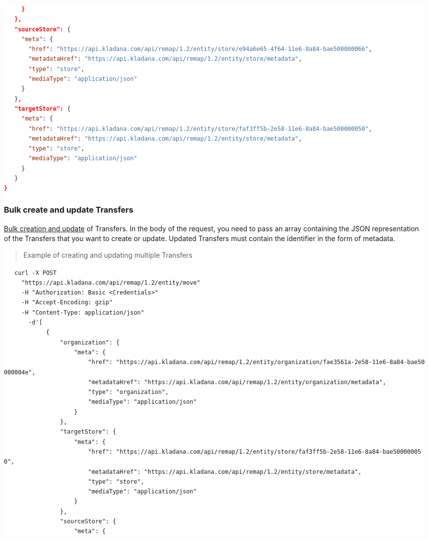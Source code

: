 ```json
     }
   },
   "sourceStore": {
     "meta": {
       "href": "https://api.kladana.com/api/remap/1.2/entity/store/e94a6e65-4f64-11e6-8a84-bae500000066",
       "metadataHref": "https://api.kladana.com/api/remap/1.2/entity/store/metadata",
       "type": "store",
       "mediaType": "application/json"
     }
   },
   "targetStore": {
     "meta": {
       "href": "https://api.kladana.com/api/remap/1.2/entity/store/faf3ff5b-2e58-11e6-8a84-bae500000050",
       "metadataHref": "https://api.kladana.com/api/remap/1.2/entity/store/metadata",
       "type": "store",
       "mediaType": "application/json"
     }
   }
}
```

### Bulk create and update Transfers

[Bulk creation and update](../#kladana-json-api-general-info-create-and-update-multiple-objects) of Transfers.
In the body of the request, you need to pass an array containing the JSON representation of the Transfers that you want to create or update.
Updated Transfers must contain the identifier in the form of metadata.

> Example of creating and updating multiple Transfers

```shell
   curl -X POST
     "https://api.kladana.com/api/remap/1.2/entity/move"
     -H "Authorization: Basic <Credentials>"
     -H "Accept-Encoding: gzip"
     -H "Content-Type: application/json"
       -d'[
            {
                "organization": {
                    "meta": {
                        "href": "https://api.kladana.com/api/remap/1.2/entity/organization/fae3561a-2e58-11e6-8a84-bae50000004e",
                        "metadataHref": "https://api.kladana.com/api/remap/1.2/entity/organization/metadata",
                        "type": "organization",
                        "mediaType": "application/json"
                    }
                },
                "targetStore": {
                    "meta": {
                        "href": "https://api.kladana.com/api/remap/1.2/entity/store/faf3ff5b-2e58-11e6-8a84-bae500000050",
                        "metadataHref": "https://api.kladana.com/api/remap/1.2/entity/store/metadata",
                        "type": "store",
                        "mediaType": "application/json"
                    }
                },
                "sourceStore": {
                    "meta": {
```